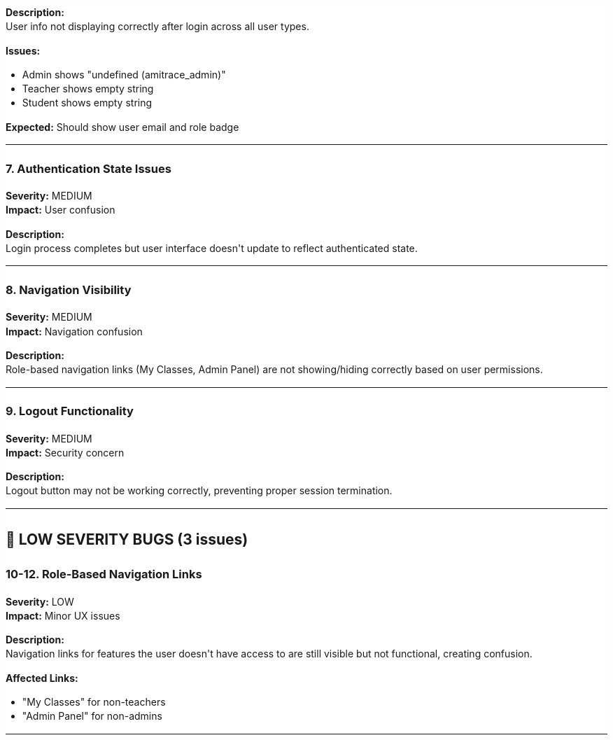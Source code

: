 **Description:**  
User info not displaying correctly after login across all user types.

**Issues:**  
- Admin shows "undefined (amitrace_admin)"  
- Teacher shows empty string  
- Student shows empty string  

**Expected:** Should show user email and role badge  

---

### 7. **Authentication State Issues**
**Severity:** MEDIUM  
**Impact:** User confusion  

**Description:**  
Login process completes but user interface doesn't update to reflect authenticated state.

---

### 8. **Navigation Visibility**
**Severity:** MEDIUM  
**Impact:** Navigation confusion  

**Description:**  
Role-based navigation links (My Classes, Admin Panel) are not showing/hiding correctly based on user permissions.

---

### 9. **Logout Functionality**
**Severity:** MEDIUM  
**Impact:** Security concern  

**Description:**  
Logout button may not be working correctly, preventing proper session termination.

---

## 🔵 LOW SEVERITY BUGS (3 issues)

### 10-12. **Role-Based Navigation Links**
**Severity:** LOW  
**Impact:** Minor UX issues  

**Description:**  
Navigation links for features the user doesn't have access to are still visible but not functional, creating confusion.

**Affected Links:**  
- "My Classes" for non-teachers  
- "Admin Panel" for non-admins  

---